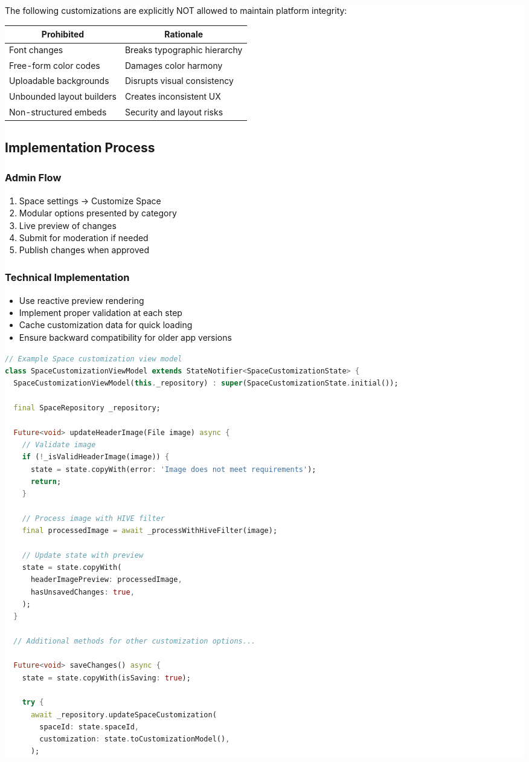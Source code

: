 The following customizations are explicitly NOT allowed to maintain platform integrity:

| Prohibited | Rationale |
|------------|-----------|
| Font changes | Breaks typographic hierarchy |
| Free-form color codes | Damages color harmony |
| Uploadable backgrounds | Disrupts visual consistency |
| Unbounded layout builders | Creates inconsistent UX |
| Non-structured embeds | Security and layout risks |

## Implementation Process

### Admin Flow

1. Space settings → Customize Space
2. Modular options presented by category
3. Live preview of changes
4. Submit for moderation if needed
5. Publish changes when approved

### Technical Implementation

* Use reactive preview rendering
* Implement proper validation at each step
* Cache customization data for quick loading
* Ensure backward compatibility for older app versions

```dart
// Example Space customization view model
class SpaceCustomizationViewModel extends StateNotifier<SpaceCustomizationState> {
  SpaceCustomizationViewModel(this._repository) : super(SpaceCustomizationState.initial());
  
  final SpaceRepository _repository;
  
  Future<void> updateHeaderImage(File image) async {
    // Validate image
    if (!_isValidHeaderImage(image)) {
      state = state.copyWith(error: 'Image does not meet requirements');
      return;
    }
    
    // Process image with HIVE filter
    final processedImage = await _processWithHiveFilter(image);
    
    // Update state with preview
    state = state.copyWith(
      headerImagePreview: processedImage,
      hasUnsavedChanges: true,
    );
  }
  
  // Additional methods for other customization options...
  
  Future<void> saveChanges() async {
    state = state.copyWith(isSaving: true);
    
    try {
      await _repository.updateSpaceCustomization(
        spaceId: state.spaceId,
        customization: state.toCustomizationModel(),
      );
```